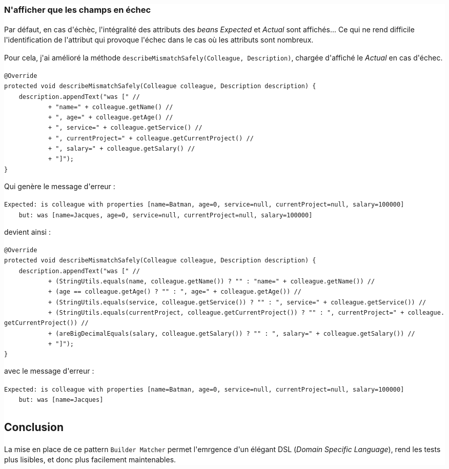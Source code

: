 ### N'afficher que les champs en échec

Par défaut, en cas d'échèc, l'intégralité des attributs des _beans_ _Expected_ et _Actual_ sont affichés... Ce qui ne rend difficile l'identification de l'attribut qui provoque l'échec dans le cas où les attributs sont nombreux.

Pour cela, j'ai amélioré la méthode `describeMismatchSafely(Colleague, Description)`, chargée d'affiché le _Actual_ en cas d'échec.

	@Override
	protected void describeMismatchSafely(Colleague colleague, Description description) {
		description.appendText("was [" //
				+ "name=" + colleague.getName() //
				+ ", age=" + colleague.getAge() //
				+ ", service=" + colleague.getService() //
				+ ", currentProject=" + colleague.getCurrentProject() //
				+ ", salary=" + colleague.getSalary() //
				+ "]");
	}

Qui genère le message d'erreur :

	Expected: is colleague with properties [name=Batman, age=0, service=null, currentProject=null, salary=100000]
		but: was [name=Jacques, age=0, service=null, currentProject=null, salary=100000]

devient ainsi :

	@Override
	protected void describeMismatchSafely(Colleague colleague, Description description) {
		description.appendText("was [" //
				+ (StringUtils.equals(name, colleague.getName()) ? "" : "name=" + colleague.getName()) //
				+ (age == colleague.getAge() ? "" : ", age=" + colleague.getAge()) //
				+ (StringUtils.equals(service, colleague.getService()) ? "" : ", service=" + colleague.getService()) //
				+ (StringUtils.equals(currentProject, colleague.getCurrentProject()) ? "" : ", currentProject=" + colleague.getCurrentProject()) //
				+ (areBigDecimalEquals(salary, colleague.getSalary()) ? "" : ", salary=" + colleague.getSalary()) //
				+ "]");
	}

avec le message d'erreur :

	Expected: is colleague with properties [name=Batman, age=0, service=null, currentProject=null, salary=100000]
		but: was [name=Jacques]


## Conclusion

La mise en place de ce pattern `Builder Matcher` permet l'emrgence d'un élégant DSL (_Domain Specific Language_), rend les tests plus lisibles, et donc plus facilement maintenables.

